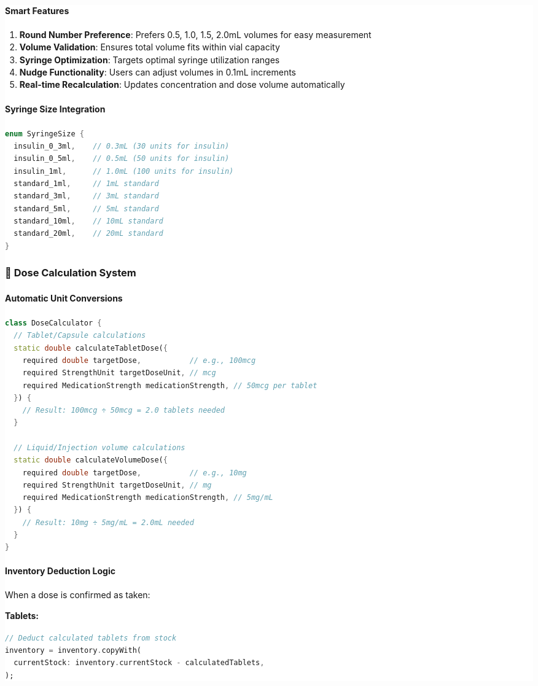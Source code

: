 #### **Smart Features**
1. **Round Number Preference**: Prefers 0.5, 1.0, 1.5, 2.0mL volumes for easy measurement
2. **Volume Validation**: Ensures total volume fits within vial capacity
3. **Syringe Optimization**: Targets optimal syringe utilization ranges
4. **Nudge Functionality**: Users can adjust volumes in 0.1mL increments
5. **Real-time Recalculation**: Updates concentration and dose volume automatically

#### **Syringe Size Integration**
```dart
enum SyringeSize {
  insulin_0_3ml,    // 0.3mL (30 units for insulin)
  insulin_0_5ml,    // 0.5mL (50 units for insulin)  
  insulin_1ml,      // 1.0mL (100 units for insulin)
  standard_1ml,     // 1mL standard
  standard_3ml,     // 3mL standard
  standard_5ml,     // 5mL standard
  standard_10ml,    // 10mL standard
  standard_20ml,    // 20mL standard
}
```

### 🔄 **Dose Calculation System**

#### **Automatic Unit Conversions**
```dart
class DoseCalculator {
  // Tablet/Capsule calculations
  static double calculateTabletDose({
    required double targetDose,           // e.g., 100mcg
    required StrengthUnit targetDoseUnit, // mcg
    required MedicationStrength medicationStrength, // 50mcg per tablet
  }) {
    // Result: 100mcg ÷ 50mcg = 2.0 tablets needed
  }
  
  // Liquid/Injection volume calculations
  static double calculateVolumeDose({
    required double targetDose,           // e.g., 10mg
    required StrengthUnit targetDoseUnit, // mg
    required MedicationStrength medicationStrength, // 5mg/mL
  }) {
    // Result: 10mg ÷ 5mg/mL = 2.0mL needed
  }
}
```

#### **Inventory Deduction Logic**
When a dose is confirmed as taken:

**Tablets:**
```dart
// Deduct calculated tablets from stock
inventory = inventory.copyWith(
  currentStock: inventory.currentStock - calculatedTablets,
);
```
